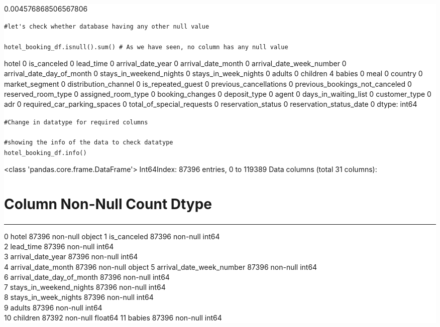 0.004576868506567806

```
#let's check whether database having any other null value

hotel_booking_df.isnull().sum() # As we have seen, no column has any null value
```

hotel                             0
is_canceled                       0
lead_time                         0
arrival_date_year                 0
arrival_date_month                0
arrival_date_week_number          0
arrival_date_day_of_month         0
stays_in_weekend_nights           0
stays_in_week_nights              0
adults                            0
children                          4
babies                            0
meal                              0
country                           0
market_segment                    0
distribution_channel              0
is_repeated_guest                 0
previous_cancellations            0
previous_bookings_not_canceled    0
reserved_room_type                0
assigned_room_type                0
booking_changes                   0
deposit_type                      0
agent                             0
days_in_waiting_list              0
customer_type                     0
adr                               0
required_car_parking_spaces       0
total_of_special_requests         0
reservation_status                0
reservation_status_date           0
dtype: int64

```
#Change in datatype for required columns

#showing the info of the data to check datatype
hotel_booking_df.info()
```

<class 'pandas.core.frame.DataFrame'>
Int64Index: 87396 entries, 0 to 119389
Data columns (total 31 columns):
 #   Column                          Non-Null Count  Dtype  
---  ------                          --------------  -----  
 0   hotel                           87396 non-null  object 
 1   is_canceled                     87396 non-null  int64  
 2   lead_time                       87396 non-null  int64  
 3   arrival_date_year               87396 non-null  int64  
 4   arrival_date_month              87396 non-null  object 
 5   arrival_date_week_number        87396 non-null  int64  
 6   arrival_date_day_of_month       87396 non-null  int64  
 7   stays_in_weekend_nights         87396 non-null  int64  
 8   stays_in_week_nights            87396 non-null  int64  
 9   adults                          87396 non-null  int64  
 10  children                        87392 non-null  float64
 11  babies                          87396 non-null  int64  